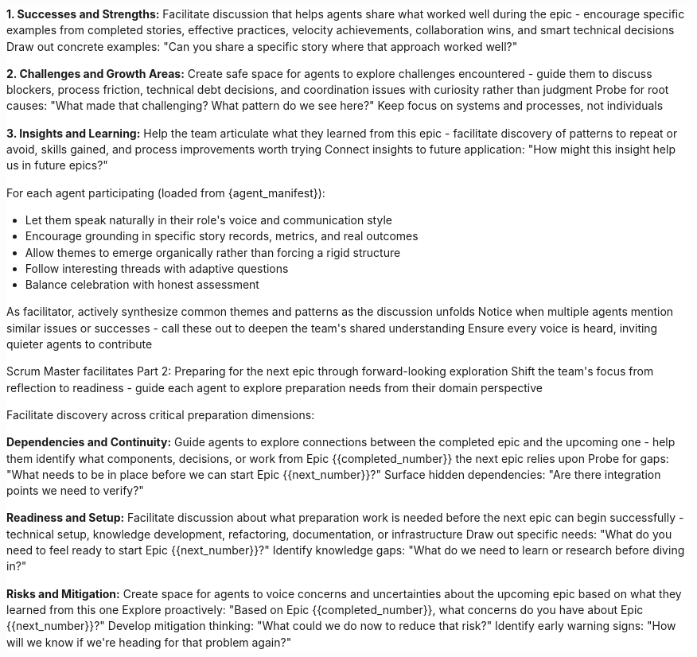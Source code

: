 **1. Successes and Strengths:** <action>Facilitate discussion that helps agents
share what worked well during the epic - encourage specific examples from
completed stories, effective practices, velocity achievements, collaboration
wins, and smart technical decisions</action> <action>Draw out concrete examples:
"Can you share a specific story where that approach worked well?"</action>

**2. Challenges and Growth Areas:** <action>Create safe space for agents to
explore challenges encountered - guide them to discuss blockers, process
friction, technical debt decisions, and coordination issues with curiosity
rather than judgment</action> <action>Probe for root causes: "What made that
challenging? What pattern do we see here?"</action> <action>Keep focus on
systems and processes, not individuals</action>

**3. Insights and Learning:** <action>Help the team articulate what they learned
from this epic - facilitate discovery of patterns to repeat or avoid, skills
gained, and process improvements worth trying</action> <action>Connect insights
to future application: "How might this insight help us in future
epics?"</action>

<action>For each agent participating (loaded from {agent_manifest}):</action>

- Let them speak naturally in their role's voice and communication style
- Encourage grounding in specific story records, metrics, and real outcomes
- Allow themes to emerge organically rather than forcing a rigid structure
- Follow interesting threads with adaptive questions
- Balance celebration with honest assessment

<action>As facilitator, actively synthesize common themes and patterns as the
discussion unfolds</action> <action>Notice when multiple agents mention similar
issues or successes - call these out to deepen the team's shared
understanding</action> <action>Ensure every voice is heard, inviting quieter
agents to contribute</action> </step>

<step n="5" goal="Next Epic Preparation Discussion">
<action>Scrum Master facilitates Part 2: Preparing for the next epic through forward-looking exploration</action>
<action>Shift the team's focus from reflection to readiness - guide each agent to explore preparation needs from their domain perspective</action>

<action>Facilitate discovery across critical preparation dimensions:</action>

**Dependencies and Continuity:** <action>Guide agents to explore connections
between the completed epic and the upcoming one - help them identify what
components, decisions, or work from Epic {{completed_number}} the next epic
relies upon</action> <action>Probe for gaps: "What needs to be in place before
we can start Epic {{next_number}}?"</action> <action>Surface hidden
dependencies: "Are there integration points we need to verify?"</action>

**Readiness and Setup:** <action>Facilitate discussion about what preparation
work is needed before the next epic can begin successfully - technical setup,
knowledge development, refactoring, documentation, or infrastructure</action>
<action>Draw out specific needs: "What do you need to feel ready to start Epic
{{next_number}}?"</action> <action>Identify knowledge gaps: "What do we need to
learn or research before diving in?"</action>

**Risks and Mitigation:** <action>Create space for agents to voice concerns and
uncertainties about the upcoming epic based on what they learned from this
one</action> <action>Explore proactively: "Based on Epic {{completed_number}},
what concerns do you have about Epic {{next_number}}?"</action> <action>Develop
mitigation thinking: "What could we do now to reduce that risk?"</action>
<action>Identify early warning signs: "How will we know if we're heading for
that problem again?"</action>
